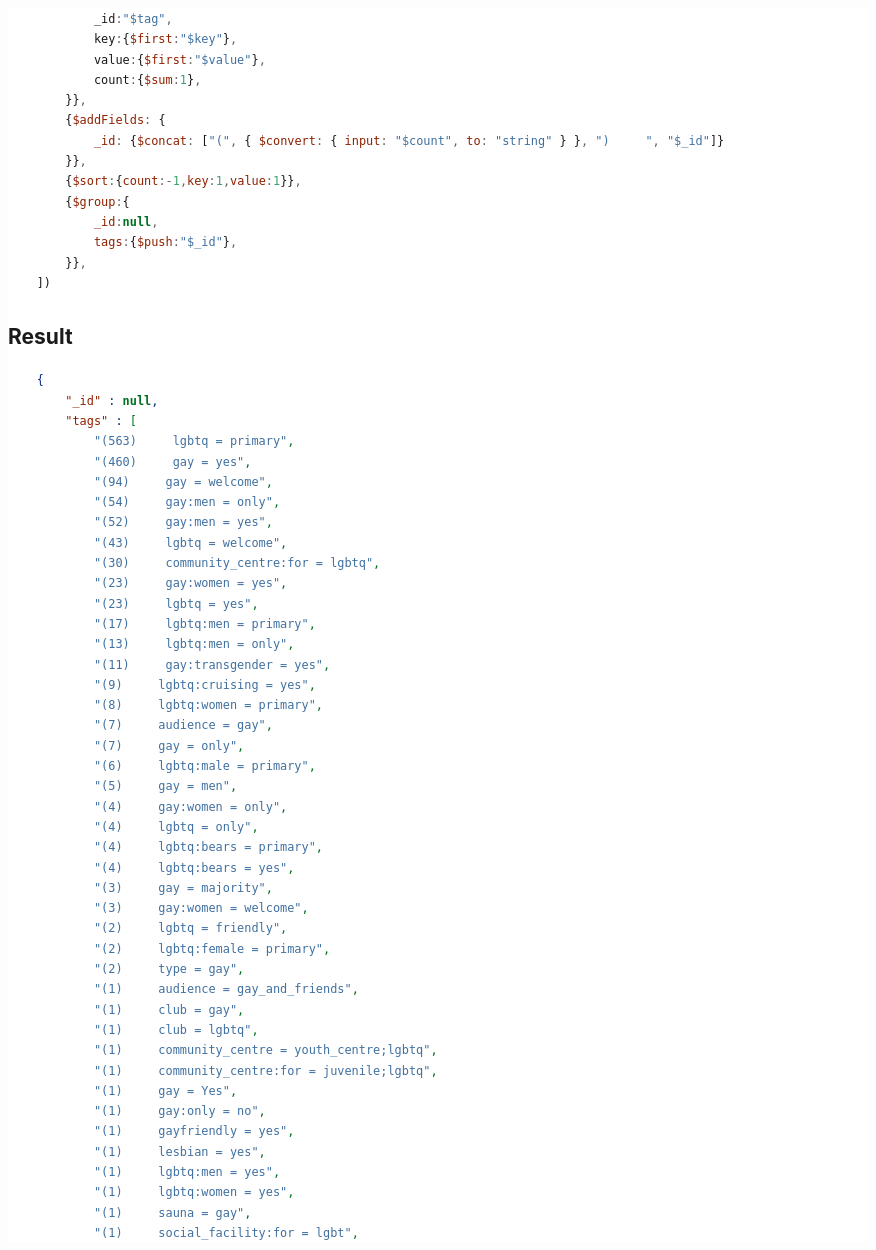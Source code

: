 ```js
	        _id:"$tag",
	        key:{$first:"$key"},
	        value:{$first:"$value"},
	        count:{$sum:1},
	    }},
	    {$addFields: {
	        _id: {$concat: ["(", { $convert: { input: "$count", to: "string" } }, ")     ", "$_id"]}
	    }},
	    {$sort:{count:-1,key:1,value:1}},
	    {$group:{
	        _id:null,
	        tags:{$push:"$_id"},
	    }},
	])
```

## Result

```json
	{
	    "_id" : null,
	    "tags" : [ 
	        "(563)     lgbtq = primary", 
	        "(460)     gay = yes", 
	        "(94)     gay = welcome", 
	        "(54)     gay:men = only", 
	        "(52)     gay:men = yes", 
	        "(43)     lgbtq = welcome", 
	        "(30)     community_centre:for = lgbtq", 
	        "(23)     gay:women = yes", 
	        "(23)     lgbtq = yes", 
	        "(17)     lgbtq:men = primary", 
	        "(13)     lgbtq:men = only", 
	        "(11)     gay:transgender = yes", 
	        "(9)     lgbtq:cruising = yes", 
	        "(8)     lgbtq:women = primary", 
	        "(7)     audience = gay", 
	        "(7)     gay = only", 
	        "(6)     lgbtq:male = primary", 
	        "(5)     gay = men", 
	        "(4)     gay:women = only", 
	        "(4)     lgbtq = only", 
	        "(4)     lgbtq:bears = primary", 
	        "(4)     lgbtq:bears = yes", 
	        "(3)     gay = majority", 
	        "(3)     gay:women = welcome", 
	        "(2)     lgbtq = friendly", 
	        "(2)     lgbtq:female = primary", 
	        "(2)     type = gay", 
	        "(1)     audience = gay_and_friends", 
	        "(1)     club = gay", 
	        "(1)     club = lgbtq", 
	        "(1)     community_centre = youth_centre;lgbtq", 
	        "(1)     community_centre:for = juvenile;lgbtq", 
	        "(1)     gay = Yes", 
	        "(1)     gay:only = no", 
	        "(1)     gayfriendly = yes", 
	        "(1)     lesbian = yes", 
	        "(1)     lgbtq:men = yes", 
	        "(1)     lgbtq:women = yes", 
	        "(1)     sauna = gay", 
	        "(1)     social_facility:for = lgbt", 
```